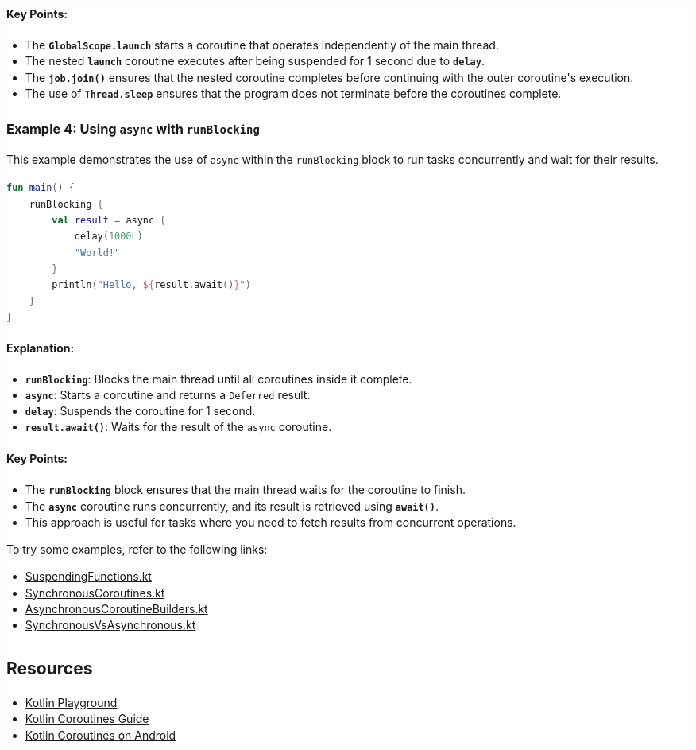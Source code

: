 #### Key Points:
- The **`GlobalScope.launch`** starts a coroutine that operates independently of the main thread.
- The nested **`launch`** coroutine executes after being suspended for 1 second due to **`delay`**.
- The **`job.join()`** ensures that the nested coroutine completes before continuing with the outer coroutine's execution.
- The use of **`Thread.sleep`** ensures that the program does not terminate before the coroutines complete.



### Example 4: Using `async` with `runBlocking`

This example demonstrates the use of `async` within the `runBlocking` block to run tasks concurrently and wait for their results.

```kotlin
fun main() {
    runBlocking {
        val result = async {
            delay(1000L)
            "World!"
        }
        println("Hello, ${result.await()}")
    }
}
```

#### Explanation:
- **`runBlocking`**: Blocks the main thread until all coroutines inside it complete.
- **`async`**: Starts a coroutine and returns a `Deferred` result.
- **`delay`**: Suspends the coroutine for 1 second.
- **`result.await()`**: Waits for the result of the `async` coroutine.

#### Key Points:
- The **`runBlocking`** block ensures that the main thread waits for the coroutine to finish.
- The **`async`** coroutine runs concurrently, and its result is retrieved using **`await()`**.
- This approach is useful for tasks where you need to fetch results from concurrent operations.


To try some examples, refer to the following links:

- [SuspendingFunctions.kt](SuspendingFunctions.kt)
- [SynchronousCoroutines.kt](SynchronousCoroutines.kt)
- [AsynchronousCoroutineBuilders.kt](AsynchronousCoroutineBuilders.kt)
- [SynchronousVsAsynchronous.kt](SynchronousVsAsynchronous.kt)

## Resources

- [Kotlin Playground](https://play.kotlinlang.org/)
- [Kotlin Coroutines Guide](https://kotlinlang.org/docs/coroutines-guide.html)
- [Kotlin Coroutines on Android](https://developer.android.com/kotlin/coroutines)

